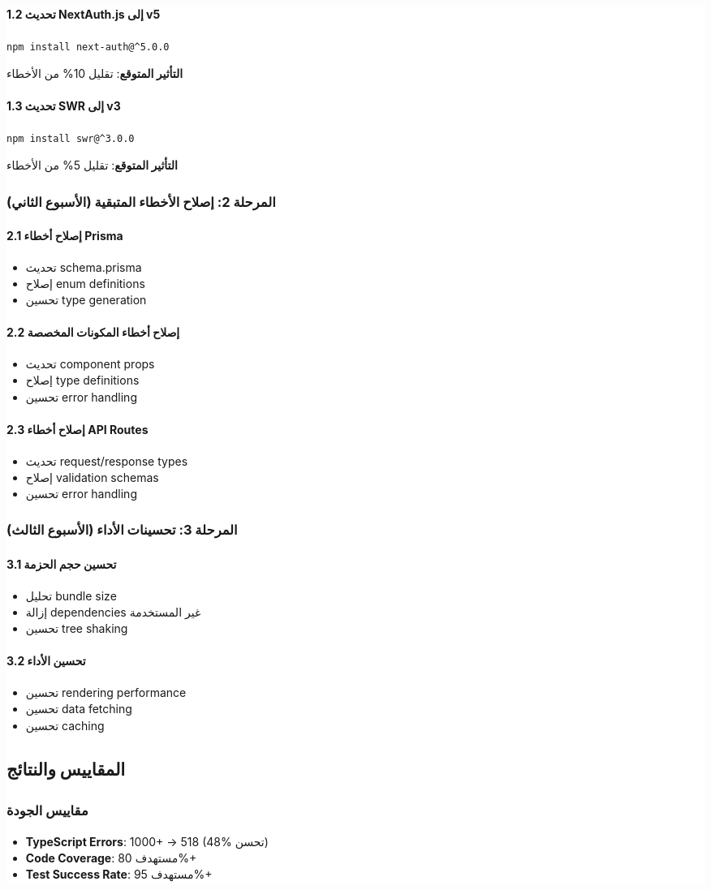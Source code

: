 #### 1.2 تحديث NextAuth.js إلى v5

```bash
npm install next-auth@^5.0.0
```

**التأثير المتوقع**: تقليل 10% من الأخطاء

#### 1.3 تحديث SWR إلى v3

```bash
npm install swr@^3.0.0
```

**التأثير المتوقع**: تقليل 5% من الأخطاء

### المرحلة 2: إصلاح الأخطاء المتبقية (الأسبوع الثاني)

#### 2.1 إصلاح أخطاء Prisma

- تحديث schema.prisma
- إصلاح enum definitions
- تحسين type generation

#### 2.2 إصلاح أخطاء المكونات المخصصة

- تحديث component props
- إصلاح type definitions
- تحسين error handling

#### 2.3 إصلاح أخطاء API Routes

- تحديث request/response types
- إصلاح validation schemas
- تحسين error handling

### المرحلة 3: تحسينات الأداء (الأسبوع الثالث)

#### 3.1 تحسين حجم الحزمة

- تحليل bundle size
- إزالة dependencies غير المستخدمة
- تحسين tree shaking

#### 3.2 تحسين الأداء

- تحسين rendering performance
- تحسين data fetching
- تحسين caching

## المقاييس والنتائج

### مقاييس الجودة

- **TypeScript Errors**: 1000+ → 518 (48% تحسن)
- **Code Coverage**: مستهدف 80%+
- **Test Success Rate**: مستهدف 95%+
